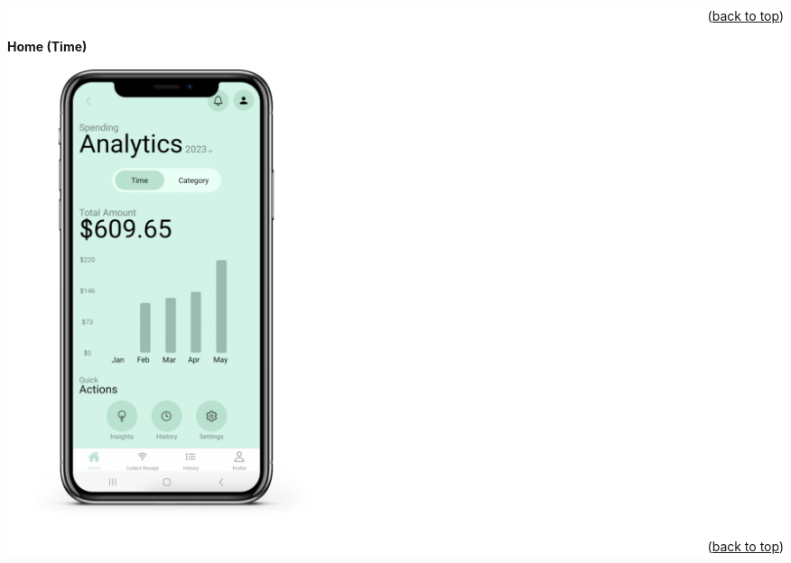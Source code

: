 <p align="right">(<a href="#readme-top">back to top</a>)</p>

<b>Home (Time)</b>

<img src="images/homeTime.png" alt="Logo" width="350" height="500">
<p align="right">(<a href="#readme-top">back to top</a>)</p>
